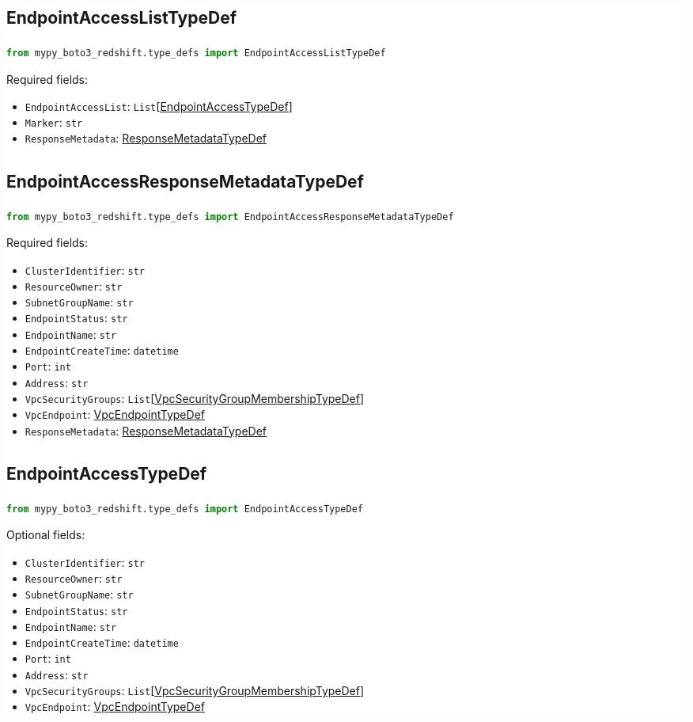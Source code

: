 <a id="endpointaccesslisttypedef"></a>

## EndpointAccessListTypeDef

```python
from mypy_boto3_redshift.type_defs import EndpointAccessListTypeDef
```

Required fields:

- `EndpointAccessList`:
  `List`\[[EndpointAccessTypeDef](./type_defs.md#endpointaccesstypedef)\]
- `Marker`: `str`
- `ResponseMetadata`:
  [ResponseMetadataTypeDef](./type_defs.md#responsemetadatatypedef)

<a id="endpointaccessresponsemetadatatypedef"></a>

## EndpointAccessResponseMetadataTypeDef

```python
from mypy_boto3_redshift.type_defs import EndpointAccessResponseMetadataTypeDef
```

Required fields:

- `ClusterIdentifier`: `str`
- `ResourceOwner`: `str`
- `SubnetGroupName`: `str`
- `EndpointStatus`: `str`
- `EndpointName`: `str`
- `EndpointCreateTime`: `datetime`
- `Port`: `int`
- `Address`: `str`
- `VpcSecurityGroups`:
  `List`\[[VpcSecurityGroupMembershipTypeDef](./type_defs.md#vpcsecuritygroupmembershiptypedef)\]
- `VpcEndpoint`: [VpcEndpointTypeDef](./type_defs.md#vpcendpointtypedef)
- `ResponseMetadata`:
  [ResponseMetadataTypeDef](./type_defs.md#responsemetadatatypedef)

<a id="endpointaccesstypedef"></a>

## EndpointAccessTypeDef

```python
from mypy_boto3_redshift.type_defs import EndpointAccessTypeDef
```

Optional fields:

- `ClusterIdentifier`: `str`
- `ResourceOwner`: `str`
- `SubnetGroupName`: `str`
- `EndpointStatus`: `str`
- `EndpointName`: `str`
- `EndpointCreateTime`: `datetime`
- `Port`: `int`
- `Address`: `str`
- `VpcSecurityGroups`:
  `List`\[[VpcSecurityGroupMembershipTypeDef](./type_defs.md#vpcsecuritygroupmembershiptypedef)\]
- `VpcEndpoint`: [VpcEndpointTypeDef](./type_defs.md#vpcendpointtypedef)

